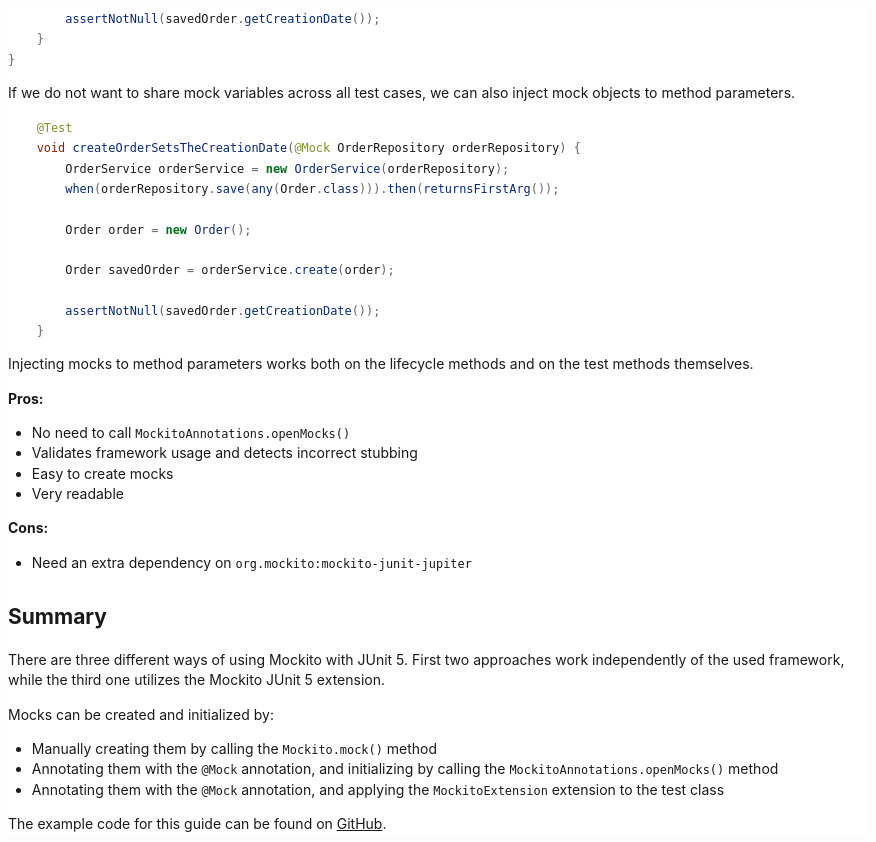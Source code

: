 ```java
        assertNotNull(savedOrder.getCreationDate());
    }
}
```

If we do not want to share mock variables across all test cases, we can also inject mock objects to method parameters.

```java
    @Test
    void createOrderSetsTheCreationDate(@Mock OrderRepository orderRepository) {
        OrderService orderService = new OrderService(orderRepository);
        when(orderRepository.save(any(Order.class))).then(returnsFirstArg());

        Order order = new Order();

        Order savedOrder = orderService.create(order);

        assertNotNull(savedOrder.getCreationDate());
    }
```

Injecting mocks to method parameters works both on the lifecycle methods and on the test methods themselves.

**Pros:**

- No need to call `MockitoAnnotations.openMocks()`
- Validates framework usage and detects incorrect stubbing
- Easy to create mocks
- Very readable

**Cons:**

- Need an extra dependency on `org.mockito:mockito-junit-jupiter`

## Summary

There are three different ways of using Mockito with JUnit 5. First two approaches work independently of the used framework, while the third one utilizes the Mockito JUnit 5 extension.

Mocks can be created and initialized by:

- Manually creating them by calling the  `Mockito.mock()` method
- Annotating them with the `@Mock` annotation, and initializing by calling the `MockitoAnnotations.openMocks()` method
- Annotating them with the `@Mock` annotation, and applying the `MockitoExtension` extension to the test class

The example code for this guide can be found on [GitHub](https://github.com/arhohuttunen/junit5-examples/tree/main/junit5-mockito).
